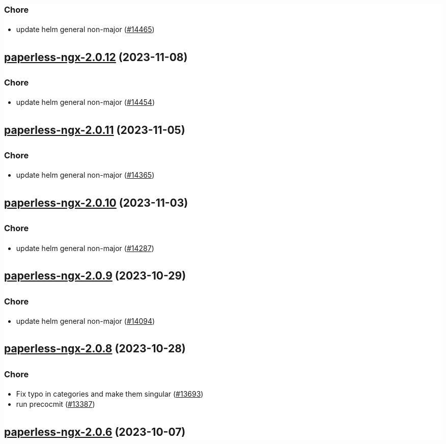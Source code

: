 ### Chore

- update helm general non-major ([#14465](https://github.com/truecharts/charts/issues/14465))

## [paperless-ngx-2.0.12](https://github.com/truecharts/charts/compare/paperless-ngx-2.0.11...paperless-ngx-2.0.12) (2023-11-08)

### Chore

- update helm general non-major ([#14454](https://github.com/truecharts/charts/issues/14454))

## [paperless-ngx-2.0.11](https://github.com/truecharts/charts/compare/paperless-ngx-2.0.10...paperless-ngx-2.0.11) (2023-11-05)

### Chore

- update helm general non-major ([#14365](https://github.com/truecharts/charts/issues/14365))

## [paperless-ngx-2.0.10](https://github.com/truecharts/charts/compare/paperless-ngx-2.0.9...paperless-ngx-2.0.10) (2023-11-03)

### Chore

- update helm general non-major ([#14287](https://github.com/truecharts/charts/issues/14287))

## [paperless-ngx-2.0.9](https://github.com/truecharts/charts/compare/paperless-ngx-2.0.8...paperless-ngx-2.0.9) (2023-10-29)

### Chore

- update helm general non-major ([#14094](https://github.com/truecharts/charts/issues/14094))

## [paperless-ngx-2.0.8](https://github.com/truecharts/charts/compare/paperless-ngx-2.0.6...paperless-ngx-2.0.8) (2023-10-28)

### Chore

- Fix typo in categories and make them singular ([#13693](https://github.com/truecharts/charts/issues/13693))
- run precocmit ([#13387](https://github.com/truecharts/charts/issues/13387))

## [paperless-ngx-2.0.6](https://github.com/truecharts/charts/compare/paperless-ngx-2.0.5...paperless-ngx-2.0.6) (2023-10-07)
